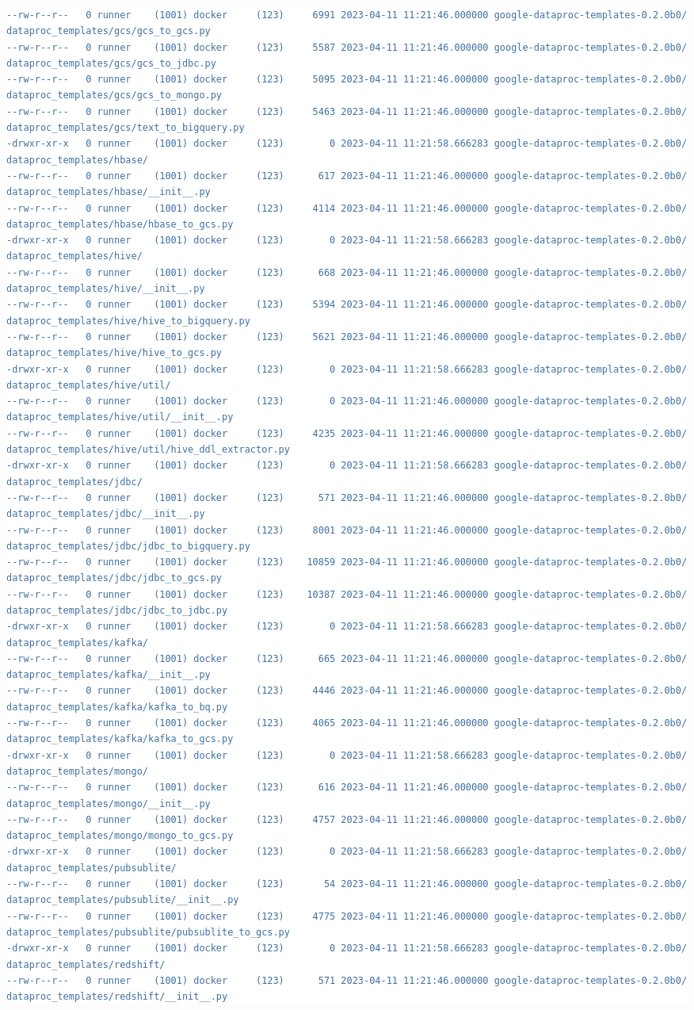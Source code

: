 ```diff
--rw-r--r--   0 runner    (1001) docker     (123)     6991 2023-04-11 11:21:46.000000 google-dataproc-templates-0.2.0b0/dataproc_templates/gcs/gcs_to_gcs.py
--rw-r--r--   0 runner    (1001) docker     (123)     5587 2023-04-11 11:21:46.000000 google-dataproc-templates-0.2.0b0/dataproc_templates/gcs/gcs_to_jdbc.py
--rw-r--r--   0 runner    (1001) docker     (123)     5095 2023-04-11 11:21:46.000000 google-dataproc-templates-0.2.0b0/dataproc_templates/gcs/gcs_to_mongo.py
--rw-r--r--   0 runner    (1001) docker     (123)     5463 2023-04-11 11:21:46.000000 google-dataproc-templates-0.2.0b0/dataproc_templates/gcs/text_to_bigquery.py
-drwxr-xr-x   0 runner    (1001) docker     (123)        0 2023-04-11 11:21:58.666283 google-dataproc-templates-0.2.0b0/dataproc_templates/hbase/
--rw-r--r--   0 runner    (1001) docker     (123)      617 2023-04-11 11:21:46.000000 google-dataproc-templates-0.2.0b0/dataproc_templates/hbase/__init__.py
--rw-r--r--   0 runner    (1001) docker     (123)     4114 2023-04-11 11:21:46.000000 google-dataproc-templates-0.2.0b0/dataproc_templates/hbase/hbase_to_gcs.py
-drwxr-xr-x   0 runner    (1001) docker     (123)        0 2023-04-11 11:21:58.666283 google-dataproc-templates-0.2.0b0/dataproc_templates/hive/
--rw-r--r--   0 runner    (1001) docker     (123)      668 2023-04-11 11:21:46.000000 google-dataproc-templates-0.2.0b0/dataproc_templates/hive/__init__.py
--rw-r--r--   0 runner    (1001) docker     (123)     5394 2023-04-11 11:21:46.000000 google-dataproc-templates-0.2.0b0/dataproc_templates/hive/hive_to_bigquery.py
--rw-r--r--   0 runner    (1001) docker     (123)     5621 2023-04-11 11:21:46.000000 google-dataproc-templates-0.2.0b0/dataproc_templates/hive/hive_to_gcs.py
-drwxr-xr-x   0 runner    (1001) docker     (123)        0 2023-04-11 11:21:58.666283 google-dataproc-templates-0.2.0b0/dataproc_templates/hive/util/
--rw-r--r--   0 runner    (1001) docker     (123)        0 2023-04-11 11:21:46.000000 google-dataproc-templates-0.2.0b0/dataproc_templates/hive/util/__init__.py
--rw-r--r--   0 runner    (1001) docker     (123)     4235 2023-04-11 11:21:46.000000 google-dataproc-templates-0.2.0b0/dataproc_templates/hive/util/hive_ddl_extractor.py
-drwxr-xr-x   0 runner    (1001) docker     (123)        0 2023-04-11 11:21:58.666283 google-dataproc-templates-0.2.0b0/dataproc_templates/jdbc/
--rw-r--r--   0 runner    (1001) docker     (123)      571 2023-04-11 11:21:46.000000 google-dataproc-templates-0.2.0b0/dataproc_templates/jdbc/__init__.py
--rw-r--r--   0 runner    (1001) docker     (123)     8001 2023-04-11 11:21:46.000000 google-dataproc-templates-0.2.0b0/dataproc_templates/jdbc/jdbc_to_bigquery.py
--rw-r--r--   0 runner    (1001) docker     (123)    10859 2023-04-11 11:21:46.000000 google-dataproc-templates-0.2.0b0/dataproc_templates/jdbc/jdbc_to_gcs.py
--rw-r--r--   0 runner    (1001) docker     (123)    10387 2023-04-11 11:21:46.000000 google-dataproc-templates-0.2.0b0/dataproc_templates/jdbc/jdbc_to_jdbc.py
-drwxr-xr-x   0 runner    (1001) docker     (123)        0 2023-04-11 11:21:58.666283 google-dataproc-templates-0.2.0b0/dataproc_templates/kafka/
--rw-r--r--   0 runner    (1001) docker     (123)      665 2023-04-11 11:21:46.000000 google-dataproc-templates-0.2.0b0/dataproc_templates/kafka/__init__.py
--rw-r--r--   0 runner    (1001) docker     (123)     4446 2023-04-11 11:21:46.000000 google-dataproc-templates-0.2.0b0/dataproc_templates/kafka/kafka_to_bq.py
--rw-r--r--   0 runner    (1001) docker     (123)     4065 2023-04-11 11:21:46.000000 google-dataproc-templates-0.2.0b0/dataproc_templates/kafka/kafka_to_gcs.py
-drwxr-xr-x   0 runner    (1001) docker     (123)        0 2023-04-11 11:21:58.666283 google-dataproc-templates-0.2.0b0/dataproc_templates/mongo/
--rw-r--r--   0 runner    (1001) docker     (123)      616 2023-04-11 11:21:46.000000 google-dataproc-templates-0.2.0b0/dataproc_templates/mongo/__init__.py
--rw-r--r--   0 runner    (1001) docker     (123)     4757 2023-04-11 11:21:46.000000 google-dataproc-templates-0.2.0b0/dataproc_templates/mongo/mongo_to_gcs.py
-drwxr-xr-x   0 runner    (1001) docker     (123)        0 2023-04-11 11:21:58.666283 google-dataproc-templates-0.2.0b0/dataproc_templates/pubsublite/
--rw-r--r--   0 runner    (1001) docker     (123)       54 2023-04-11 11:21:46.000000 google-dataproc-templates-0.2.0b0/dataproc_templates/pubsublite/__init__.py
--rw-r--r--   0 runner    (1001) docker     (123)     4775 2023-04-11 11:21:46.000000 google-dataproc-templates-0.2.0b0/dataproc_templates/pubsublite/pubsublite_to_gcs.py
-drwxr-xr-x   0 runner    (1001) docker     (123)        0 2023-04-11 11:21:58.666283 google-dataproc-templates-0.2.0b0/dataproc_templates/redshift/
--rw-r--r--   0 runner    (1001) docker     (123)      571 2023-04-11 11:21:46.000000 google-dataproc-templates-0.2.0b0/dataproc_templates/redshift/__init__.py
```
